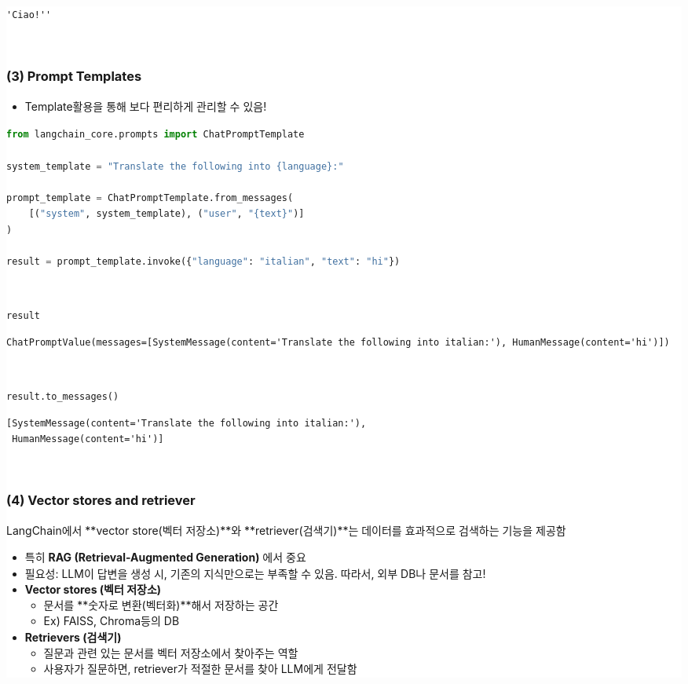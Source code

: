 ```
'Ciao!''
```

<br>

### **(3) Prompt Templates**

- Template활용을 통해 보다 편리하게 관리할 수 있음!

```python
from langchain_core.prompts import ChatPromptTemplate

system_template = "Translate the following into {language}:"

prompt_template = ChatPromptTemplate.from_messages(
    [("system", system_template), ("user", "{text}")]
)

result = prompt_template.invoke({"language": "italian", "text": "hi"})
```

<br>

```python
result
```

```
ChatPromptValue(messages=[SystemMessage(content='Translate the following into italian:'), HumanMessage(content='hi')])
```

<br>

```python
result.to_messages()
```

```
[SystemMessage(content='Translate the following into italian:'),
 HumanMessage(content='hi')]
```

<br>

### (4) Vector stores and retriever

LangChain에서 **vector store(벡터 저장소)**와 **retriever(검색기)**는 데이터를 효과적으로 검색하는 기능을 제공함

- 특히 **RAG (Retrieval-Augmented Generation)** 에서 중요
- 필요성: LLM이 답변을 생성 시, 기존의 지식만으로는 부족할 수 있음. 따라서, 외부 DB나 문서를 참고!
- **Vector stores (벡터 저장소)**
  - 문서를 **숫자로 변환(벡터화)**해서 저장하는 공간
  - Ex) FAISS, Chroma등의 DB
- **Retrievers (검색기)**
  - 질문과 관련 있는 문서를 벡터 저장소에서 찾아주는 역할
  - 사용자가 질문하면, retriever가 적절한 문서를 찾아 LLM에게 전달함
